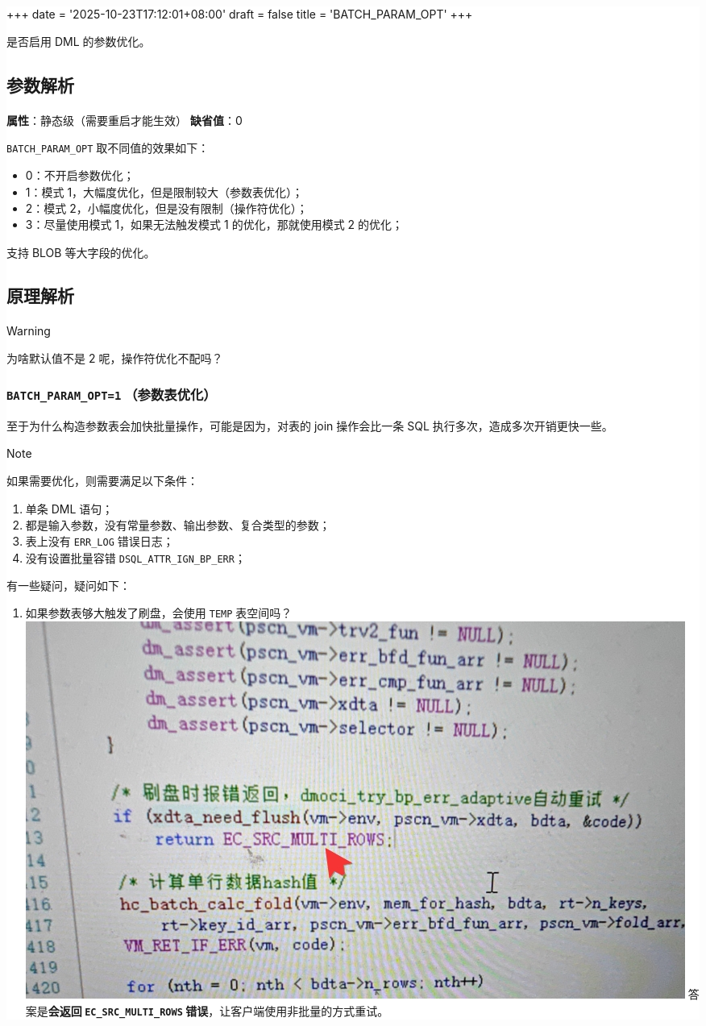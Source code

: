 +++
date = '2025-10-23T17:12:01+08:00'
draft = false
title = 'BATCH_PARAM_OPT'
+++

是否启用 DML 的参数优化。

## 参数解析

**属性**：静态级（需要重启才能生效）
**缺省值**：0

`BATCH_PARAM_OPT` 取不同值的效果如下：
* 0：不开启参数优化；
* 1：模式 1，大幅度优化，但是限制较大（参数表优化）；
* 2：模式 2，小幅度优化，但是没有限制（操作符优化）；
* 3：尽量使用模式 1，如果无法触发模式 1 的优化，那就使用模式 2 的优化；

支持 BLOB 等大字段的优化。

## 原理解析

> [!WARNING]
> 为啥默认值不是 2 呢，操作符优化不配吗？

### `BATCH_PARAM_OPT=1` （参数表优化）

至于为什么构造参数表会加快批量操作，可能是因为，对表的 join 操作会比一条 SQL 执行多次，造成多次开销更快一些。

> [!NOTE]
> 如果需要优化，则需要满足以下条件：
> 1. 单条 DML 语句；
> 2. 都是输入参数，没有常量参数、输出参数、复合类型的参数；
> 3. 表上没有 `ERR_LOG` 错误日志；
> 4. 没有设置批量容错 `DSQL_ATTR_IGN_BP_ERR`；

有一些疑问，疑问如下：
1. 如果参数表够大触发了刷盘，会使用 `TEMP` 表空间吗？
![alt text](attachments/batch-param-opt-01.jpg)
答案是**会返回 `EC_SRC_MULTI_ROWS` 错误**，让客户端使用非批量的方式重试。
